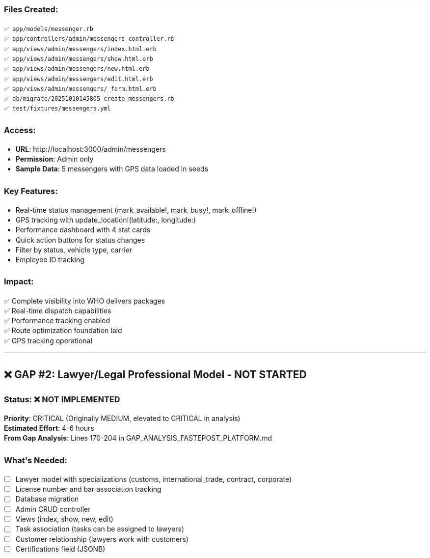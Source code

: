 
### Files Created:
```
✅ app/models/messenger.rb
✅ app/controllers/admin/messengers_controller.rb
✅ app/views/admin/messengers/index.html.erb
✅ app/views/admin/messengers/show.html.erb
✅ app/views/admin/messengers/new.html.erb
✅ app/views/admin/messengers/edit.html.erb
✅ app/views/admin/messengers/_form.html.erb
✅ db/migrate/20251010145805_create_messengers.rb
✅ test/fixtures/messengers.yml
```

### Access:
- **URL**: http://localhost:3000/admin/messengers
- **Permission**: Admin only
- **Sample Data**: 5 messengers with GPS data loaded in seeds

### Key Features:
- Real-time status management (mark_available!, mark_busy!, mark_offline!)
- GPS tracking with update_location!(latitude:, longitude:)
- Performance dashboard with 4 stat cards
- Quick action buttons for status changes
- Filter by status, vehicle type, carrier
- Employee ID tracking

### Impact:
✅ Complete visibility into WHO delivers packages  
✅ Real-time dispatch capabilities  
✅ Performance tracking enabled  
✅ Route optimization foundation laid  
✅ GPS tracking operational  

---

## ❌ GAP #2: Lawyer/Legal Professional Model - **NOT STARTED**

### Status: ❌ NOT IMPLEMENTED
**Priority**: CRITICAL (Originally MEDIUM, elevated to CRITICAL in analysis)  
**Estimated Effort**: 4-6 hours  
**From Gap Analysis**: Lines 170-204 in GAP_ANALYSIS_FASTEPOST_PLATFORM.md

### What's Needed:
- [ ] Lawyer model with specializations (customs, international_trade, contract, corporate)
- [ ] License number and bar association tracking
- [ ] Database migration
- [ ] Admin CRUD controller
- [ ] Views (index, show, new, edit)
- [ ] Task association (tasks can be assigned to lawyers)
- [ ] Customer relationship (lawyers work with customers)
- [ ] Certifications field (JSONB)
